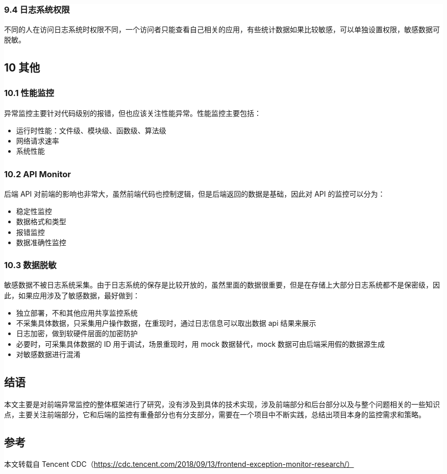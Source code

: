 ### 9.4 日志系统权限

不同的人在访问日志系统时权限不同，一个访问者只能查看自己相关的应用，有些统计数据如果比较敏感，可以单独设置权限，敏感数据可脱敏。

## 10 其他

### 10.1 性能监控

异常监控主要针对代码级别的报错，但也应该关注性能异常。性能监控主要包括：

- 运行时性能：文件级、模块级、函数级、算法级
- 网络请求速率
- 系统性能

### 10.2 API Monitor

后端 API 对前端的影响也非常大，虽然前端代码也控制逻辑，但是后端返回的数据是基础，因此对 API 的监控可以分为：

- 稳定性监控
- 数据格式和类型
- 报错监控
- 数据准确性监控

### 10.3 数据脱敏

敏感数据不被日志系统采集。由于日志系统的保存是比较开放的，虽然里面的数据很重要，但是在存储上大部分日志系统都不是保密级，因此，如果应用涉及了敏感数据，最好做到：

- 独立部署，不和其他应用共享监控系统
- 不采集具体数据，只采集用户操作数据，在重现时，通过日志信息可以取出数据 api 结果来展示
- 日志加密，做到软硬件层面的加密防护
- 必要时，可采集具体数据的 ID 用于调试，场景重现时，用 mock 数据替代，mock 数据可由后端采用假的数据源生成
- 对敏感数据进行混淆

## 结语

本文主要是对前端异常监控的整体框架进行了研究，没有涉及到具体的技术实现，涉及前端部分和后台部分以及与整个问题相关的一些知识点，主要关注前端部分，它和后端的监控有重叠部分也有分支部分，需要在一个项目中不断实践，总结出项目本身的监控需求和策略。

## 参考

本文转载自 Tencent CDC（https://cdc.tencent.com/2018/09/13/frontend-exception-monitor-research/）
